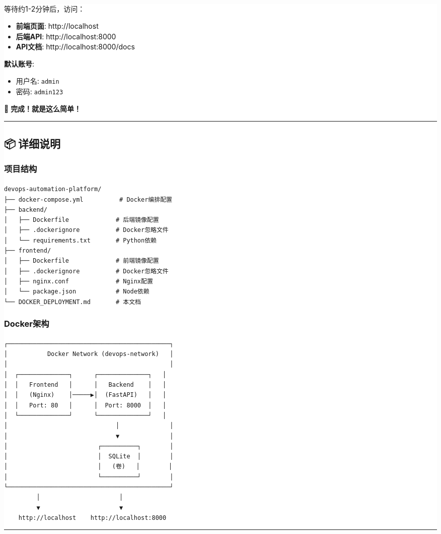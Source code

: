等待约1-2分钟后，访问：

- **前端页面**: http://localhost
- **后端API**: http://localhost:8000
- **API文档**: http://localhost:8000/docs

**默认账号**:
- 用户名: `admin`
- 密码: `admin123`

🎉 **完成！就是这么简单！**

---

## 📦 详细说明

### 项目结构

```
devops-automation-platform/
├── docker-compose.yml          # Docker编排配置
├── backend/
│   ├── Dockerfile             # 后端镜像配置
│   ├── .dockerignore          # Docker忽略文件
│   └── requirements.txt       # Python依赖
├── frontend/
│   ├── Dockerfile             # 前端镜像配置
│   ├── .dockerignore          # Docker忽略文件
│   ├── nginx.conf             # Nginx配置
│   └── package.json           # Node依赖
└── DOCKER_DEPLOYMENT.md       # 本文档
```

### Docker架构

```
┌─────────────────────────────────────────────┐
│           Docker Network (devops-network)   │
│                                             │
│  ┌──────────────┐      ┌──────────────┐   │
│  │   Frontend   │      │   Backend    │   │
│  │   (Nginx)    │─────▶│  (FastAPI)   │   │
│  │   Port: 80   │      │  Port: 8000  │   │
│  └──────────────┘      └──────────────┘   │
│                              │              │
│                              ▼              │
│                         ┌──────────┐        │
│                         │  SQLite  │        │
│                         │   (卷)   │        │
│                         └──────────┘        │
└─────────────────────────────────────────────┘
         │                      │
         ▼                      ▼
    http://localhost    http://localhost:8000
```

---